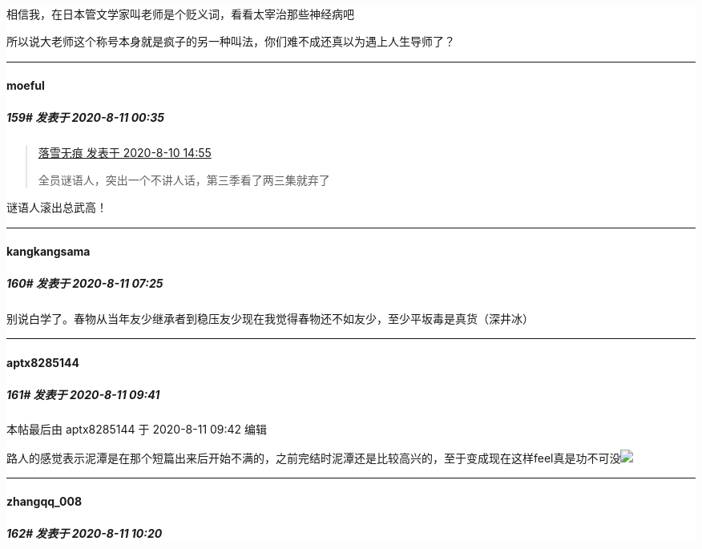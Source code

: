 相信我，在日本管文学家叫老师是个贬义词，看看太宰治那些神经病吧

所以说大老师这个称号本身就是疯子的另一种叫法，你们难不成还真以为遇上人生导师了？







-----

####  moeful  
##### 159#       发表于 2020-8-11 00:35



<blockquote><a href="httphttps://bbs.saraba1st.com/2b/forum.php?mod=redirect&amp;goto=findpost&amp;pid=48381107&amp;ptid=1953350" target="_blank">落雪无痕 发表于 2020-8-10 14:55</a>

全员谜语人，突出一个不讲人话，第三季看了两三集就弃了</blockquote>
谜语人滚出总武高！







-----

####  kangkangsama  
##### 160#       发表于 2020-8-11 07:25




别说白学了。春物从当年友少继承者到稳压友少现在我觉得春物还不如友少，至少平坂毒是真货（深井冰）







-----

####  aptx8285144  
##### 161#       发表于 2020-8-11 09:41



 本帖最后由 aptx8285144 于 2020-8-11 09:42 编辑 

路人的感觉表示泥潭是在那个短篇出来后开始不满的，之前完结时泥潭还是比较高兴的，至于变成现在这样feel真是功不可没<img src="https://static.saraba1st.com/image/smiley/face2017/067.png" referrerpolicy="no-referrer">







-----

####  zhangqq_008  
##### 162#       发表于 2020-8-11 10:20

